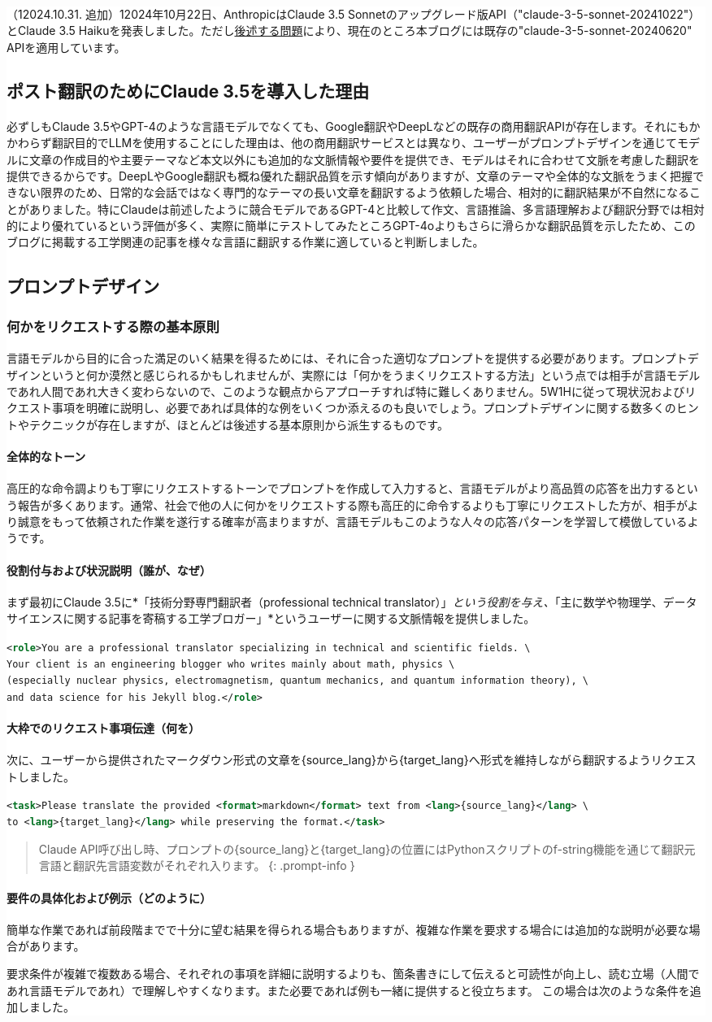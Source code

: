 
（12024.10.31. 追加）12024年10月22日、AnthropicはClaude 3.5 Sonnetのアップグレード版API（"claude-3-5-sonnet-20241022"）とClaude 3.5 Haikuを発表しました。ただし[後述する問題](#怠け防止120241031-ハロウィンパッチ)により、現在のところ本ブログには既存の"claude-3-5-sonnet-20240620" APIを適用しています。

## ポスト翻訳のためにClaude 3.5を導入した理由
必ずしもClaude 3.5やGPT-4のような言語モデルでなくても、Google翻訳やDeepLなどの既存の商用翻訳APIが存在します。それにもかかわらず翻訳目的でLLMを使用することにした理由は、他の商用翻訳サービスとは異なり、ユーザーがプロンプトデザインを通じてモデルに文章の作成目的や主要テーマなど本文以外にも追加的な文脈情報や要件を提供でき、モデルはそれに合わせて文脈を考慮した翻訳を提供できるからです。DeepLやGoogle翻訳も概ね優れた翻訳品質を示す傾向がありますが、文章のテーマや全体的な文脈をうまく把握できない限界のため、日常的な会話ではなく専門的なテーマの長い文章を翻訳するよう依頼した場合、相対的に翻訳結果が不自然になることがありました。特にClaudeは前述したように競合モデルであるGPT-4と比較して作文、言語推論、多言語理解および翻訳分野では相対的により優れているという評価が多く、実際に簡単にテストしてみたところGPT-4oよりもさらに滑らかな翻訳品質を示したため、このブログに掲載する工学関連の記事を様々な言語に翻訳する作業に適していると判断しました。

## プロンプトデザイン
### 何かをリクエストする際の基本原則
言語モデルから目的に合った満足のいく結果を得るためには、それに合った適切なプロンプトを提供する必要があります。プロンプトデザインというと何か漠然と感じられるかもしれませんが、実際には「何かをうまくリクエストする方法」という点では相手が言語モデルであれ人間であれ大きく変わらないので、このような観点からアプローチすれば特に難しくありません。5W1Hに従って現状況およびリクエスト事項を明確に説明し、必要であれば具体的な例をいくつか添えるのも良いでしょう。プロンプトデザインに関する数多くのヒントやテクニックが存在しますが、ほとんどは後述する基本原則から派生するものです。

#### 全体的なトーン
高圧的な命令調よりも丁寧にリクエストするトーンでプロンプトを作成して入力すると、言語モデルがより高品質の応答を出力するという報告が多くあります。通常、社会で他の人に何かをリクエストする際も高圧的に命令するよりも丁寧にリクエストした方が、相手がより誠意をもって依頼された作業を遂行する確率が高まりますが、言語モデルもこのような人々の応答パターンを学習して模倣しているようです。

#### 役割付与および状況説明（誰が、なぜ）
まず最初にClaude 3.5に*「技術分野専門翻訳者（professional technical translator）」*という役割を与え、*「主に数学や物理学、データサイエンスに関する記事を寄稿する工学ブロガー」*というユーザーに関する文脈情報を提供しました。

```xml
<role>You are a professional translator specializing in technical and scientific fields. \
Your client is an engineering blogger who writes mainly about math, physics \
(especially nuclear physics, electromagnetism, quantum mechanics, and quantum information theory), \
and data science for his Jekyll blog.</role>
```

#### 大枠でのリクエスト事項伝達（何を）
次に、ユーザーから提供されたマークダウン形式の文章を{source_lang}から{target_lang}へ形式を維持しながら翻訳するようリクエストしました。

```xml
<task>Please translate the provided <format>markdown</format> text from <lang>{source_lang}</lang> \
to <lang>{target_lang}</lang> while preserving the format.</task>
```

> Claude API呼び出し時、プロンプトの{source_lang}と{target_lang}の位置にはPythonスクリプトのf-string機能を通じて翻訳元言語と翻訳先言語変数がそれぞれ入ります。
{: .prompt-info }

#### 要件の具体化および例示（どのように）
簡単な作業であれば前段階までで十分に望む結果を得られる場合もありますが、複雑な作業を要求する場合には追加的な説明が必要な場合があります。

要求条件が複雑で複数ある場合、それぞれの事項を詳細に説明するよりも、箇条書きにして伝えると可読性が向上し、読む立場（人間であれ言語モデルであれ）で理解しやすくなります。また必要であれば例も一緒に提供すると役立ちます。
この場合は次のような条件を追加しました。
